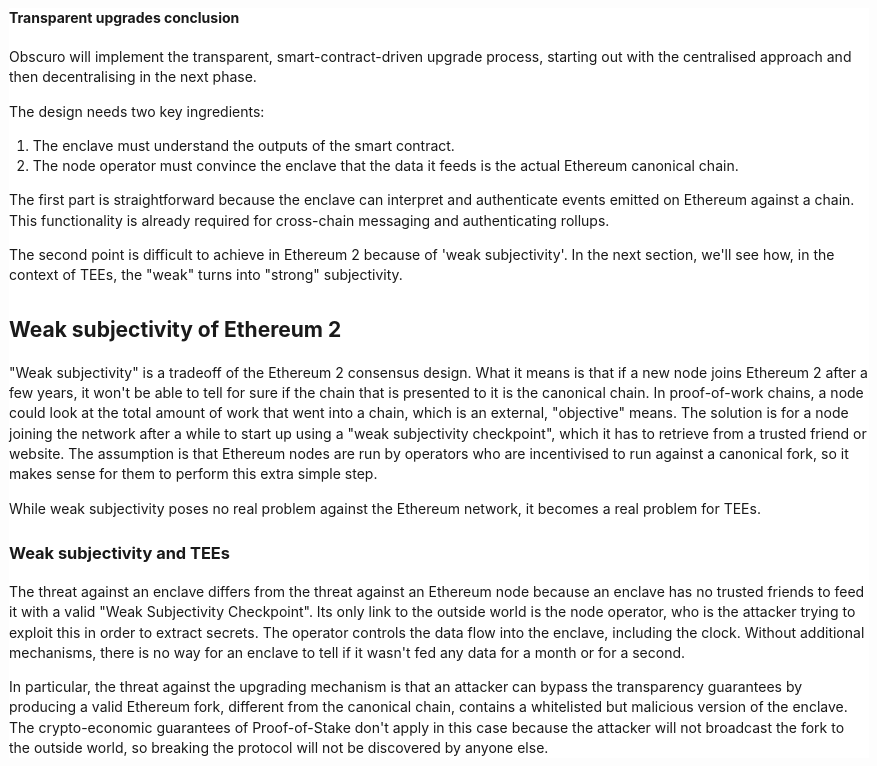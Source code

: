 #### Transparent upgrades conclusion

Obscuro will implement the transparent, smart-contract-driven upgrade process, starting out with the centralised approach and then decentralising in the next phase.

The design needs two key ingredients:
1. The enclave must understand the outputs of the smart contract.
2. The node operator must convince the enclave that the data it feeds is the actual Ethereum canonical chain.

The first part is straightforward because the enclave can interpret and authenticate events emitted on Ethereum against a chain.
This functionality is already required for cross-chain messaging and authenticating rollups.

The second point is difficult to achieve in Ethereum 2 because of 'weak subjectivity'.
In the next section, we'll see how, in the context of TEEs, the "weak" turns into "strong" subjectivity.

## Weak subjectivity of Ethereum 2

"Weak subjectivity" is a tradeoff of the Ethereum 2 consensus design.
What it means is that if a new node joins Ethereum 2 after a few years, it won't be able to tell for sure if the chain
that is presented to it is the canonical chain.
In proof-of-work chains, a node could look at the total amount of work that went into a chain, which is an external,
"objective" means.
The solution is for a node joining the network after a while to start up using a "weak subjectivity checkpoint",
which it has to retrieve from a trusted friend or website.
The assumption is that Ethereum nodes are run by operators who are incentivised to run against a canonical fork, so it
makes sense for them to perform this extra simple step.

While weak subjectivity poses no real problem against the Ethereum network, it becomes a real problem for TEEs.

### Weak subjectivity and TEEs

The threat against an enclave differs from the threat against an Ethereum node because an enclave has no trusted friends
to feed it with a valid "Weak Subjectivity Checkpoint".
Its only link to the outside world is the node operator, who is the attacker trying to exploit this in order to extract secrets.
The operator controls the data flow into the enclave, including the clock.
Without additional mechanisms, there is no way for an enclave to tell if it wasn't fed any data for a month or for a second.

In particular, the threat against the upgrading mechanism is that an attacker can bypass the transparency guarantees by producing a valid
Ethereum fork, different from the canonical chain, contains a whitelisted but malicious version of the enclave.
The crypto-economic guarantees of Proof-of-Stake don't apply in this case because the attacker will not broadcast the fork to the outside world,
so breaking the protocol will not be discovered by anyone else.
